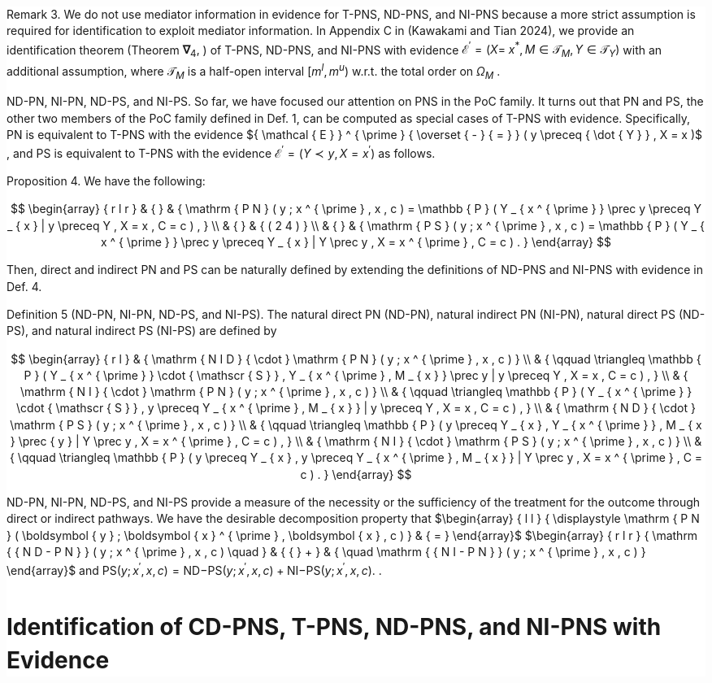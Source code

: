 Remark 3. We do not use mediator information in evidence for T-PNS, ND-PNS, and NI-PNS because a more strict assumption is required for identification to exploit mediator information. In Appendix C in (Kawakami and Tian 2024), we provide an identification theorem (Theorem $\mathbf { \nabla } _ { 4 } ,$ ) of T-PNS, ND-PNS, and NI-PNS with evidence ${ \mathcal { E } } ^ { \prime } = ( X =$ $x ^ { * } , M \in \mathcal { T } _ { M } , Y \in \mathcal { T } _ { Y } )$ with an additional assumption, where $\mathcal { T } _ { M }$ is a half-open interval $[ m ^ { l } , m ^ { u } )$ w.r.t. the total order on $\Omega _ { M }$ .

ND-PN, NI-PN, ND-PS, and NI-PS. So far, we have focused our attention on PNS in the PoC family. It turns out that PN and PS, the other two members of the PoC family defined in Def. 1, can be computed as special cases of T-PNS with evidence. Specifically, PN is equivalent to T-PNS with the evidence ${ \mathcal { E } } ^ { \prime } { \overset { - } { = } } ( y \preceq { \dot { Y } } , X = x )$ , and PS is equivalent to T-PNS with the evidence ${ \mathcal { E } } ^ { \prime } = ( Y \prec y , X = x ^ { \prime } )$ as follows.

Proposition 4. We have the following:

$$
\begin{array} { r l r } & { } & { \mathrm { P N } ( y ; x ^ { \prime } , x , c ) = \mathbb { P } ( Y _ { x ^ { \prime } } \prec y \preceq Y _ { x } | y \preceq Y , X = x , C = c ) , } \\ & { } & { ( 2 4 ) } \\ & { } & { \mathrm { P S } ( y ; x ^ { \prime } , x , c ) = \mathbb { P } ( Y _ { x ^ { \prime } } \prec y \preceq Y _ { x } | Y \prec y , X = x ^ { \prime } , C = c ) . } \end{array}
$$

Then, direct and indirect PN and PS can be naturally defined by extending the definitions of ND-PNS and NI-PNS with evidence in Def. 4.

Definition 5 (ND-PN, NI-PN, ND-PS, and NI-PS). The natural direct PN (ND-PN), natural indirect PN (NI-PN), natural direct PS (ND-PS), and natural indirect PS (NI-PS) are defined by

$$
\begin{array} { r l } & { \mathrm { N I D } { \cdot } \mathrm { P N } ( y ; x ^ { \prime } , x , c ) } \\ & { \qquad \triangleq \mathbb { P } ( Y _ { x ^ { \prime } } \cdot  { \mathscr { S } } , Y _ { x ^ { \prime } , M _ { x } } \prec y | y \preceq Y , X = x , C = c ) , } \\ & { \mathrm { N I } { \cdot } \mathrm { P N } ( y ; x ^ { \prime } , x , c ) } \\ & { \qquad \triangleq \mathbb { P } ( Y _ { x ^ { \prime } } \cdot  { \mathscr { S } } , y \preceq Y _ { x ^ { \prime } , M _ { x } } | y \preceq Y , X = x , C = c ) , } \\ & { \mathrm { N D } { \cdot } \mathrm { P S } ( y ; x ^ { \prime } , x , c ) } \\ & { \qquad \triangleq \mathbb { P } ( y \preceq Y _ { x } , Y _ { x ^ { \prime } } , M _ { x } \prec  { y } | Y \prec y , X = x ^ { \prime } , C = c ) , } \\ & { \mathrm { N I } { \cdot } \mathrm { P S } ( y ; x ^ { \prime } , x , c ) } \\ & { \qquad \triangleq \mathbb { P } ( y \preceq Y _ { x } , y \preceq Y _ { x ^ { \prime } , M _ { x } } | Y \prec y , X = x ^ { \prime } , C = c ) . } \end{array}
$$

ND-PN, NI-PN, ND-PS, and NI-PS provide a measure of the necessity or the sufficiency of the treatment for the outcome through direct or indirect pathways. We have the desirable decomposition property that $\begin{array} { l l } { \displaystyle \mathrm { P N } ( \boldsymbol { y } ; \boldsymbol { x } ^ { \prime } , \boldsymbol { x } , c ) } & { = } \end{array}$ $\begin{array} { r l r } { \mathrm { { N D - P N } } ( y ; x ^ { \prime } , x , c ) \quad } & { { } + } & { \quad \mathrm { { N I - P N } } ( y ; x ^ { \prime } , x , c ) } \end{array}$ and $\mathrm { P S } ( y ; x ^ { \prime } , x , c ) = \mathrm { N D } \mathrm { - } \mathrm { P S } ( y ; x ^ { \prime } , x , c ) + \mathrm { N I } \mathrm { - } \mathrm { P S } ( y ; x ^ { \prime } , x , c ) .$ .

# Identification of CD-PNS, T-PNS, ND-PNS, and NI-PNS with Evidence
